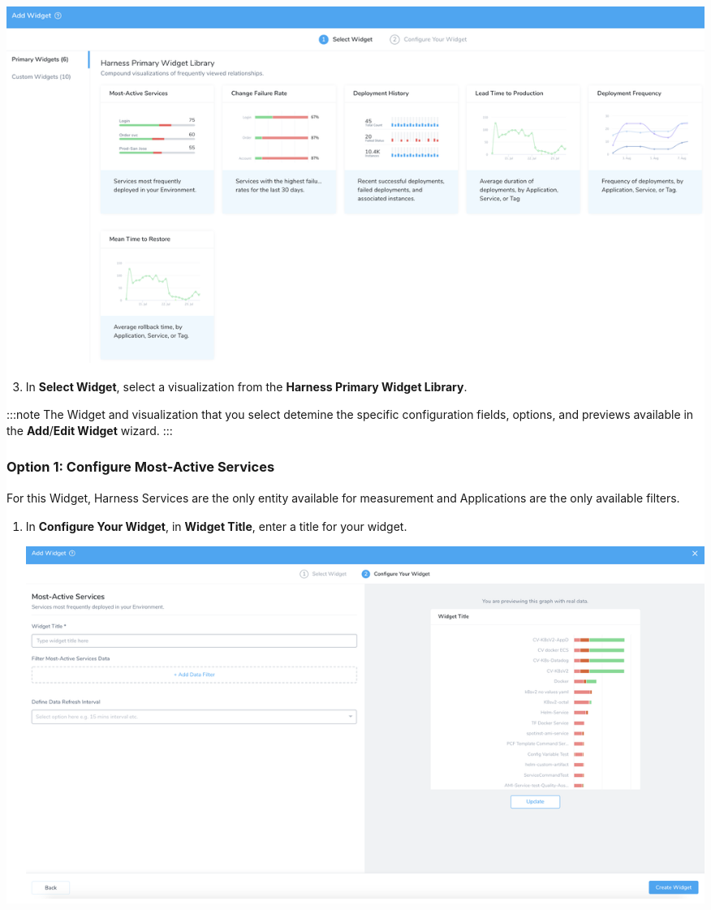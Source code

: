    ![](./static/add-and-configure-primary-widgets-77.png)

3. In **Select Widget**, select a visualization from the **Harness Primary Widget Library**.

:::note
The Widget and visualization that you select detemine the specific configuration fields, options, and previews available in the **Add**/**Edit Widget** wizard.
:::

### Option 1: Configure Most-Active Services

For this Widget, Harness Services are the only entity available for measurement and Applications are the only available filters.

1. In **Configure Your Widget**, in **Widget Title**, enter a title for your widget.

   ![](./static/add-and-configure-primary-widgets-78.png)
   